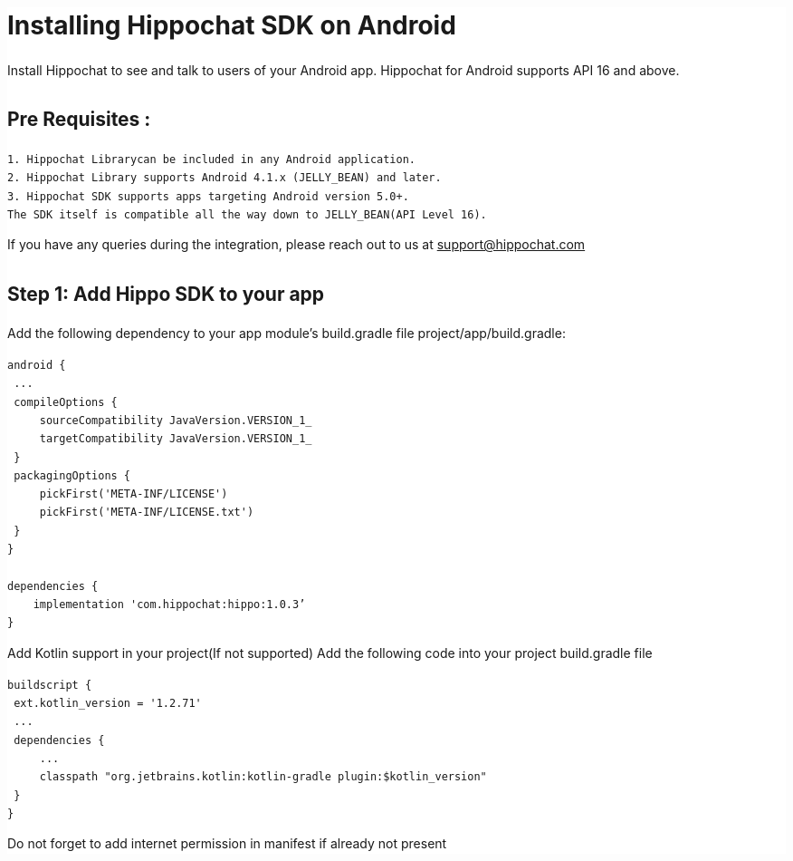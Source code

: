 # Installing Hippochat SDK on Android

Install Hippochat to see and talk to users of your Android app.
Hippochat for Android supports API 16 and above.

## Pre Requisites :

````
1. Hippochat Librarycan be included in any Android application.
2. Hippochat Library supports Android 4.1.x (JELLY_BEAN) and later.
3. Hippochat SDK supports apps targeting Android version 5.0+.
The SDK itself is compatible all the way down to JELLY_BEAN(API Level 16).
````
If you have any queries during the integration, please reach out to us at support@hippochat.com

## Step 1: Add Hippo SDK to your app

Add the following dependency to your app module’s build.gradle file
project/app/build.gradle:

```
android {
 ...
 compileOptions {
	 sourceCompatibility JavaVersion.VERSION_1_
	 targetCompatibility JavaVersion.VERSION_1_
 }
 packagingOptions {
	 pickFirst('META-INF/LICENSE')
	 pickFirst('META-INF/LICENSE.txt')
 }
}

dependencies {
	implementation 'com.hippochat:hippo:1.0.3’
}
```

Add Kotlin support in your project(If not supported)
Add the following code into your project build.gradle file

```
buildscript {
 ext.kotlin_version = '1.2.71'
 ...
 dependencies {
	 ...
	 classpath "org.jetbrains.kotlin:kotlin-gradle plugin:$kotlin_version"
 }
}
```
Do not forget to add internet permission in manifest if already not present
